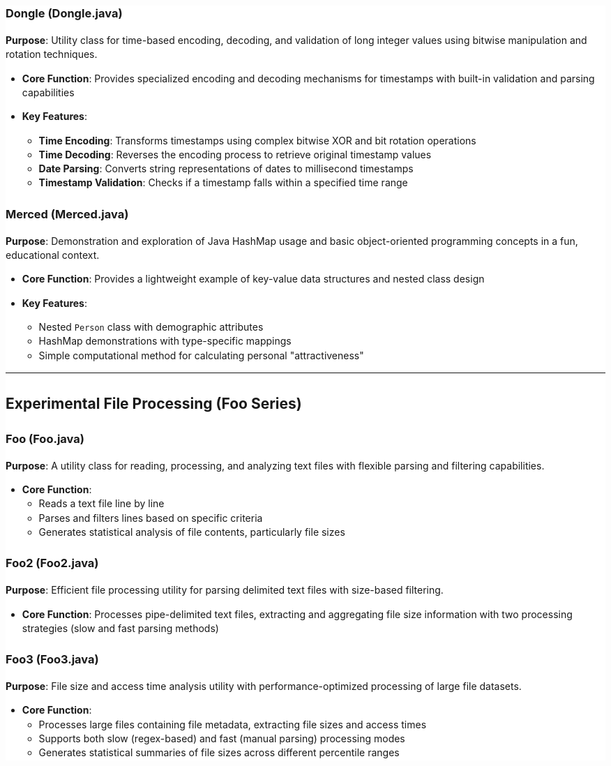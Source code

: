 ### Dongle (Dongle.java)
**Purpose**: Utility class for time-based encoding, decoding, and validation of long integer values using bitwise manipulation and rotation techniques.

- **Core Function**: Provides specialized encoding and decoding mechanisms for timestamps with built-in validation and parsing capabilities

- **Key Features**:
  - **Time Encoding**: Transforms timestamps using complex bitwise XOR and bit rotation operations
  - **Time Decoding**: Reverses the encoding process to retrieve original timestamp values
  - **Date Parsing**: Converts string representations of dates to millisecond timestamps
  - **Timestamp Validation**: Checks if a timestamp falls within a specified time range

### Merced (Merced.java)
**Purpose**: Demonstration and exploration of Java HashMap usage and basic object-oriented programming concepts in a fun, educational context.

- **Core Function**: Provides a lightweight example of key-value data structures and nested class design

- **Key Features**:
  - Nested `Person` class with demographic attributes
  - HashMap demonstrations with type-specific mappings
  - Simple computational method for calculating personal "attractiveness"

---

## Experimental File Processing (Foo Series)

### Foo (Foo.java)
**Purpose**: A utility class for reading, processing, and analyzing text files with flexible parsing and filtering capabilities.

- **Core Function**: 
  - Reads a text file line by line
  - Parses and filters lines based on specific criteria
  - Generates statistical analysis of file contents, particularly file sizes

### Foo2 (Foo2.java)
**Purpose**: Efficient file processing utility for parsing delimited text files with size-based filtering.

- **Core Function**: Processes pipe-delimited text files, extracting and aggregating file size information with two processing strategies (slow and fast parsing methods)

### Foo3 (Foo3.java)
**Purpose**: File size and access time analysis utility with performance-optimized processing of large file datasets.

- **Core Function**: 
  - Processes large files containing file metadata, extracting file sizes and access times
  - Supports both slow (regex-based) and fast (manual parsing) processing modes
  - Generates statistical summaries of file sizes across different percentile ranges
